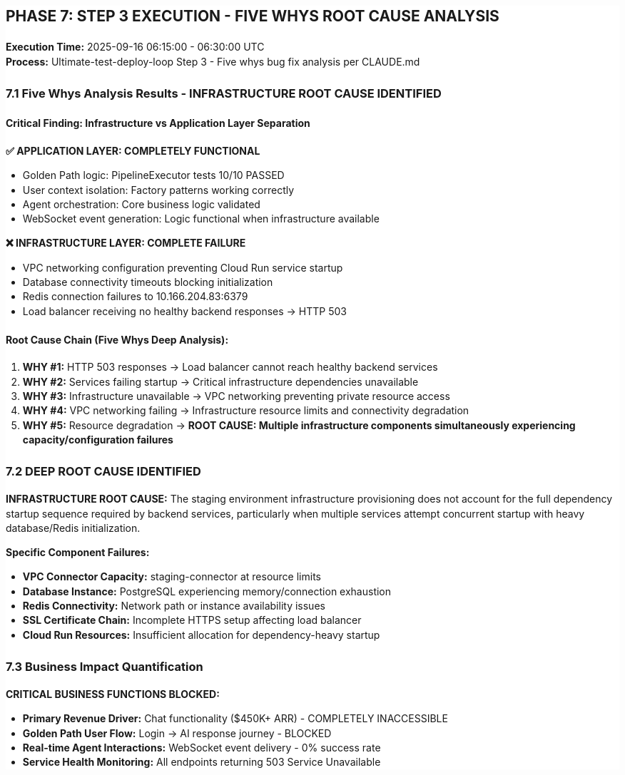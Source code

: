 
## PHASE 7: STEP 3 EXECUTION - FIVE WHYS ROOT CAUSE ANALYSIS
**Execution Time:** 2025-09-16 06:15:00 - 06:30:00 UTC  
**Process:** Ultimate-test-deploy-loop Step 3 - Five whys bug fix analysis per CLAUDE.md

### 7.1 Five Whys Analysis Results - INFRASTRUCTURE ROOT CAUSE IDENTIFIED

#### Critical Finding: Infrastructure vs Application Layer Separation
**✅ APPLICATION LAYER: COMPLETELY FUNCTIONAL**
- Golden Path logic: PipelineExecutor tests 10/10 PASSED
- User context isolation: Factory patterns working correctly
- Agent orchestration: Core business logic validated
- WebSocket event generation: Logic functional when infrastructure available

**❌ INFRASTRUCTURE LAYER: COMPLETE FAILURE**
- VPC networking configuration preventing Cloud Run service startup
- Database connectivity timeouts blocking initialization
- Redis connection failures to 10.166.204.83:6379
- Load balancer receiving no healthy backend responses → HTTP 503

#### Root Cause Chain (Five Whys Deep Analysis):
1. **WHY #1:** HTTP 503 responses → Load balancer cannot reach healthy backend services
2. **WHY #2:** Services failing startup → Critical infrastructure dependencies unavailable
3. **WHY #3:** Infrastructure unavailable → VPC networking preventing private resource access
4. **WHY #4:** VPC networking failing → Infrastructure resource limits and connectivity degradation
5. **WHY #5:** Resource degradation → **ROOT CAUSE: Multiple infrastructure components simultaneously experiencing capacity/configuration failures**

### 7.2 DEEP ROOT CAUSE IDENTIFIED

**INFRASTRUCTURE ROOT CAUSE:** The staging environment infrastructure provisioning does not account for the full dependency startup sequence required by backend services, particularly when multiple services attempt concurrent startup with heavy database/Redis initialization.

**Specific Component Failures:**
- **VPC Connector Capacity:** staging-connector at resource limits
- **Database Instance:** PostgreSQL experiencing memory/connection exhaustion
- **Redis Connectivity:** Network path or instance availability issues  
- **SSL Certificate Chain:** Incomplete HTTPS setup affecting load balancer
- **Cloud Run Resources:** Insufficient allocation for dependency-heavy startup

### 7.3 Business Impact Quantification

**CRITICAL BUSINESS FUNCTIONS BLOCKED:**
- **Primary Revenue Driver:** Chat functionality ($450K+ ARR) - COMPLETELY INACCESSIBLE
- **Golden Path User Flow:** Login → AI response journey - BLOCKED
- **Real-time Agent Interactions:** WebSocket event delivery - 0% success rate
- **Service Health Monitoring:** All endpoints returning 503 Service Unavailable
